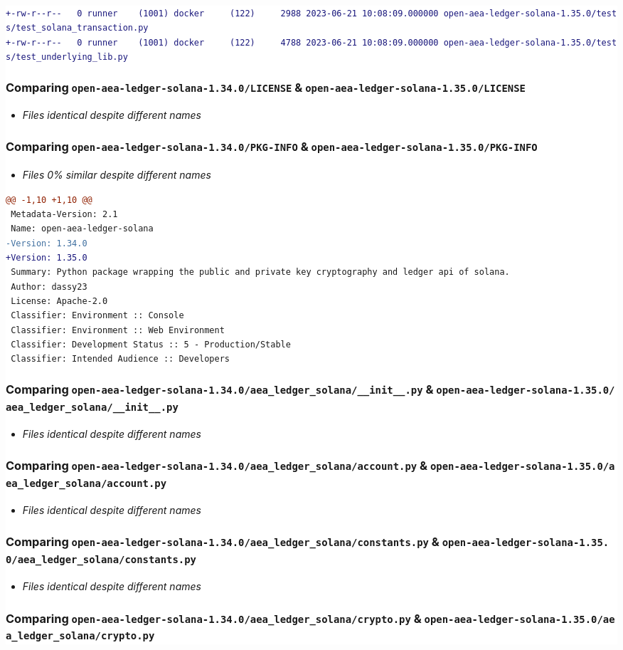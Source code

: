 ```diff
+-rw-r--r--   0 runner    (1001) docker     (122)     2988 2023-06-21 10:08:09.000000 open-aea-ledger-solana-1.35.0/tests/test_solana_transaction.py
+-rw-r--r--   0 runner    (1001) docker     (122)     4788 2023-06-21 10:08:09.000000 open-aea-ledger-solana-1.35.0/tests/test_underlying_lib.py
```

### Comparing `open-aea-ledger-solana-1.34.0/LICENSE` & `open-aea-ledger-solana-1.35.0/LICENSE`

 * *Files identical despite different names*

### Comparing `open-aea-ledger-solana-1.34.0/PKG-INFO` & `open-aea-ledger-solana-1.35.0/PKG-INFO`

 * *Files 0% similar despite different names*

```diff
@@ -1,10 +1,10 @@
 Metadata-Version: 2.1
 Name: open-aea-ledger-solana
-Version: 1.34.0
+Version: 1.35.0
 Summary: Python package wrapping the public and private key cryptography and ledger api of solana.
 Author: dassy23
 License: Apache-2.0
 Classifier: Environment :: Console
 Classifier: Environment :: Web Environment
 Classifier: Development Status :: 5 - Production/Stable
 Classifier: Intended Audience :: Developers
```

### Comparing `open-aea-ledger-solana-1.34.0/aea_ledger_solana/__init__.py` & `open-aea-ledger-solana-1.35.0/aea_ledger_solana/__init__.py`

 * *Files identical despite different names*

### Comparing `open-aea-ledger-solana-1.34.0/aea_ledger_solana/account.py` & `open-aea-ledger-solana-1.35.0/aea_ledger_solana/account.py`

 * *Files identical despite different names*

### Comparing `open-aea-ledger-solana-1.34.0/aea_ledger_solana/constants.py` & `open-aea-ledger-solana-1.35.0/aea_ledger_solana/constants.py`

 * *Files identical despite different names*

### Comparing `open-aea-ledger-solana-1.34.0/aea_ledger_solana/crypto.py` & `open-aea-ledger-solana-1.35.0/aea_ledger_solana/crypto.py`
